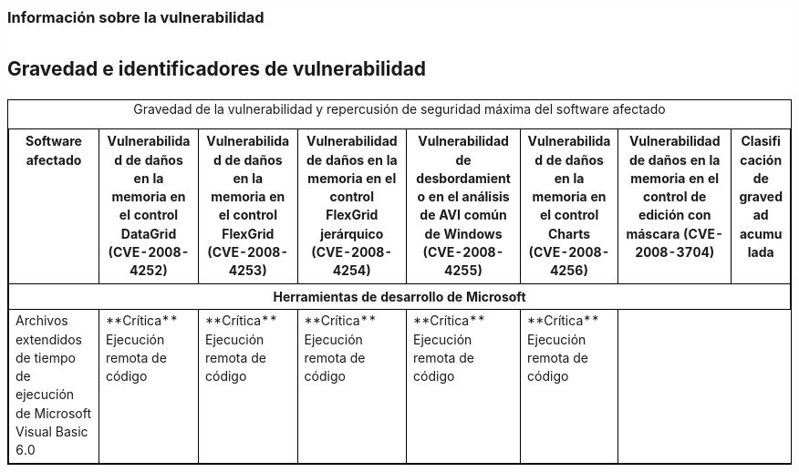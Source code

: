 ### Información sobre la vulnerabilidad

Gravedad e identificadores de vulnerabilidad
--------------------------------------------

<p> </p>
<table class="dataTable" style="border:1px solid black;">
<caption>
Gravedad de la vulnerabilidad y repercusión de seguridad máxima del software afectado
</caption>
<tr class="thead">
<th style="border:1px solid black;" >
Software afectado
</th>
<th style="border:1px solid black;" >
Vulnerabilidad de daños en la memoria en el control DataGrid (CVE-2008-4252)
</th>
<th style="border:1px solid black;" >
Vulnerabilidad de daños en la memoria en el control FlexGrid (CVE-2008-4253)
</th>
<th style="border:1px solid black;" >
Vulnerabilidad de daños en la memoria en el control FlexGrid jerárquico (CVE-2008-4254)
</th>
<th style="border:1px solid black;" >
Vulnerabilidad de desbordamiento en el análisis de AVI común de Windows (CVE-2008-4255)
</th>
<th style="border:1px solid black;" >
Vulnerabilidad de daños en la memoria en el control Charts (CVE-2008-4256)
</th>
<th style="border:1px solid black;" >
Vulnerabilidad de daños en la memoria en el control de edición con máscara (CVE-2008-3704)
</th>
<th style="border:1px solid black;" >
Clasificación de gravedad acumulada
</th>
</tr>
<tr>
<th colspan="8" style="border:1px solid black;">
Herramientas de desarrollo de Microsoft
</th>
</tr>
<tr>
<td style="border:1px solid black;">
Archivos extendidos de tiempo de ejecución de Microsoft Visual Basic 6.0
</td>
<td style="border:1px solid black;">
**Crítica**  
Ejecución remota de código
</td>
<td style="border:1px solid black;">
**Crítica**  
Ejecución remota de código
</td>
<td style="border:1px solid black;">
**Crítica**  
Ejecución remota de código
</td>
<td style="border:1px solid black;">
**Crítica**  
Ejecución remota de código
</td>
<td style="border:1px solid black;">
**Crítica**  
Ejecución remota de código